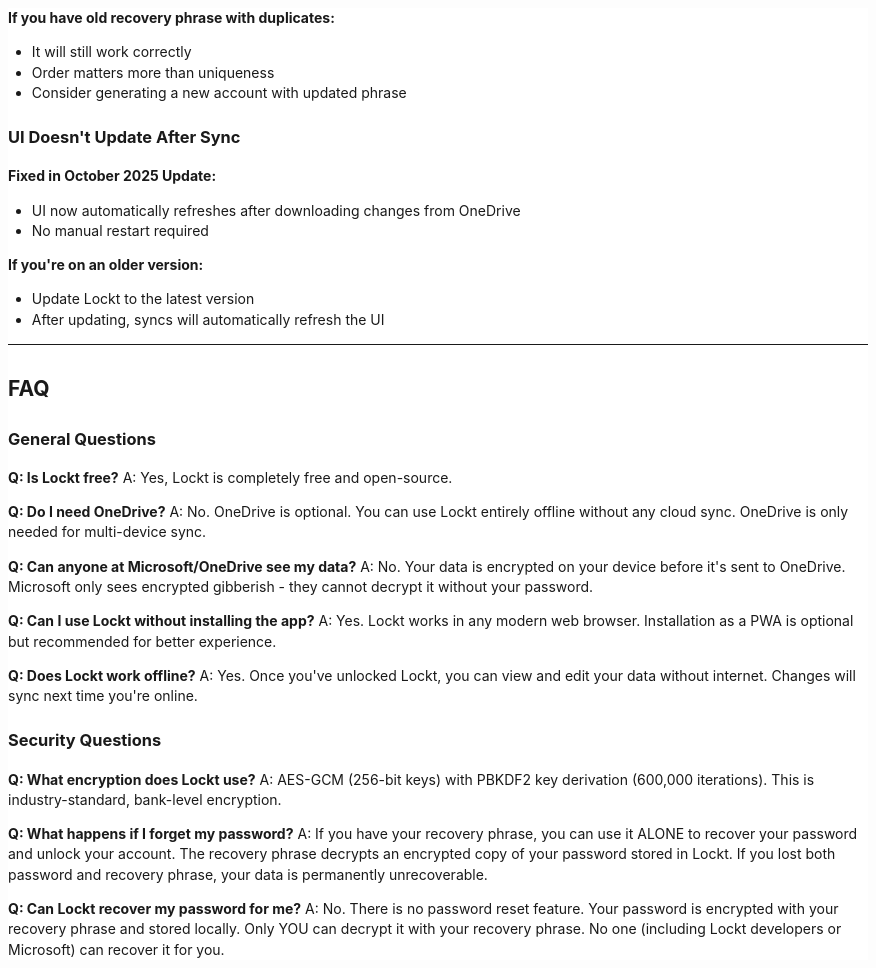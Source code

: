 **If you have old recovery phrase with duplicates:**
- It will still work correctly
- Order matters more than uniqueness
- Consider generating a new account with updated phrase

### UI Doesn't Update After Sync

**Fixed in October 2025 Update:**
- UI now automatically refreshes after downloading changes from OneDrive
- No manual restart required

**If you're on an older version:**
- Update Lockt to the latest version
- After updating, syncs will automatically refresh the UI

---

## FAQ

### General Questions

**Q: Is Lockt free?**
A: Yes, Lockt is completely free and open-source.

**Q: Do I need OneDrive?**
A: No. OneDrive is optional. You can use Lockt entirely offline without any cloud sync. OneDrive is only needed for multi-device sync.

**Q: Can anyone at Microsoft/OneDrive see my data?**
A: No. Your data is encrypted on your device before it's sent to OneDrive. Microsoft only sees encrypted gibberish - they cannot decrypt it without your password.

**Q: Can I use Lockt without installing the app?**
A: Yes. Lockt works in any modern web browser. Installation as a PWA is optional but recommended for better experience.

**Q: Does Lockt work offline?**
A: Yes. Once you've unlocked Lockt, you can view and edit your data without internet. Changes will sync next time you're online.

### Security Questions

**Q: What encryption does Lockt use?**
A: AES-GCM (256-bit keys) with PBKDF2 key derivation (600,000 iterations). This is industry-standard, bank-level encryption.

**Q: What happens if I forget my password?**
A: If you have your recovery phrase, you can use it ALONE to recover your password and unlock your account. The recovery phrase decrypts an encrypted copy of your password stored in Lockt. If you lost both password and recovery phrase, your data is permanently unrecoverable.

**Q: Can Lockt recover my password for me?**
A: No. There is no password reset feature. Your password is encrypted with your recovery phrase and stored locally. Only YOU can decrypt it with your recovery phrase. No one (including Lockt developers or Microsoft) can recover it for you.
